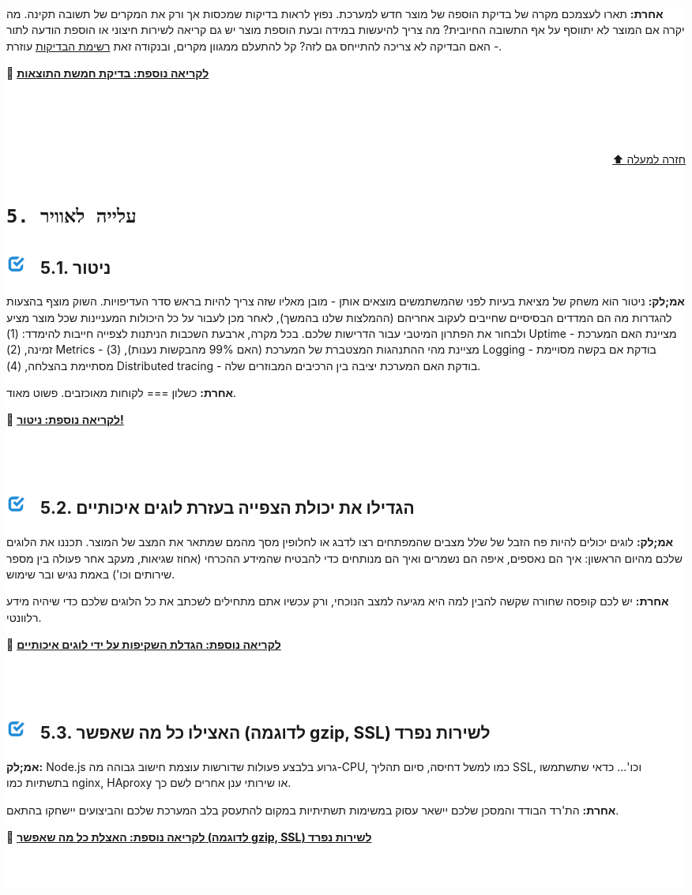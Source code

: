 **אחרת:** תארו לעצמכם מקרה של בדיקת הוספה של מוצר חדש למערכת. נפוץ לראות בדיקות שמכסות אך ורק את המקרים של תשובה תקינה. מה יקרה אם המוצר לא יתווסף על אף התשובה החיובית? מה צריך להיעשות במידה ובעת הוספת מוצר יש גם קריאה לשירות חיצוני או הוספת הודעה לתור - האם הבדיקה לא צריכה להתייחס גם לזה? קל להתעלם ממגוון מקרים, ובנקודה זאת [רשימת הבדיקות](https://testjavascript.com/wp-content/uploads/2021/10/the-backend-checklist.pdf) עוזרת.

🔗 [**לקריאה נוספת: בדיקת חמשת התוצאות**](./sections/testingandquality/test-five-outcomes.md)

<br/><br/><br/>

<p align="right"><a href="#table-of-contents">⬆ חזרה למעלה</a></p>

# `5. עלייה לאוויר`

## ![✔] 5.1. ניטור

**אמ;לק:** ניטור הוא משחק של מציאת בעיות לפני שהמשתמשים מוצאים אותן - מובן מאליו שזה צריך להיות בראש סדר העדיפויות. השוק מוצף בהצעות להגדרות מה הם המדדים הבסיסיים שחייבים לעקוב אחריהם (ההמלצות שלנו בהמשך), לאחר מכן לעבור על כל היכולות המעניינות שכל מוצר מציע ולבחור את הפתרון המיטבי עבור הדרישות שלכם. בכל מקרה, ארבעת השכבות הניתנות לצפייה חייבות להימדד: (1) Uptime - מציינת האם המערכת זמינה, (2) Metrics - מציינת מהי ההתנהגות המצטברת של המערכת (האם 99% מהבקשות נענות), (3) Logging - בודקת אם בקשה מסויימת מסתיימת בהצלחה, (4) Distributed tracing - בודקת האם המערכת יציבה בין הרכיבים המבוזרים שלה.

**אחרת:** כשלון === לקוחות מאוכזבים. פשוט מאוד.

🔗 [**לקריאה נוספת: ניטור!**](./sections/production/monitoring.md)

<br/><br/>

## ![✔] 5.2. הגדילו את יכולת הצפייה בעזרת לוגים איכותיים

**אמ;לק:** לוגים יכולים להיות פח הזבל של שלל מצבים שהמפתחים רצו לדבג או לחלופין מסך מהמם שמתאר את המצב של המוצר. תכננו את הלוגים שלכם מהיום הראשון: איך הם נאספים, איפה הם נשמרים ואיך הם מנותחים כדי להבטיח שהמידע ההכרחי (אחוז שגיאות, מעקב אחר פעולה בין מספר שירותים וכו') באמת נגיש ובר שימוש.

**אחרת:** יש לכם קופסה שחורה שקשה להבין למה היא מגיעה למצב הנוכחי, ורק עכשיו אתם מתחילים לשכתב את כל הלוגים שלכם כדי שיהיה מידע רלוונטי.

🔗 [**לקריאה נוספת: הגדלת השקיפות על ידי לוגים איכותיים**](./sections/production/smartlogging.md)

<br/><br/>

## ![✔] 5.3. האצילו כל מה שאפשר (לדוגמה gzip, SSL) לשירות נפרד

**אמ;לק:** Node.js גרוע בלבצע פעולות שדורשות עוצמת חישוב גבוהה מה-CPU, כמו למשל דחיסה, סיום תהליך SSL, וכו'... כדאי שתשתמשו בתשתיות כמו nginx, HAproxy או שירותי ענן אחרים לשם כך.

**אחרת:** הת'רד הבודד והמסכן שלכם יישאר עסוק במשימות תשתיתיות במקום להתעסק בלב המערכת שלכם והביצועים יישחקו בהתאם.

🔗 [**לקריאה נוספת: האצלת כל מה שאפשר (לדוגמה gzip, SSL) לשירות נפרד**](./sections/production/delegatetoproxy.md)

<br/><br/>


[✔]: assets/images/checkbox-small-blue.png